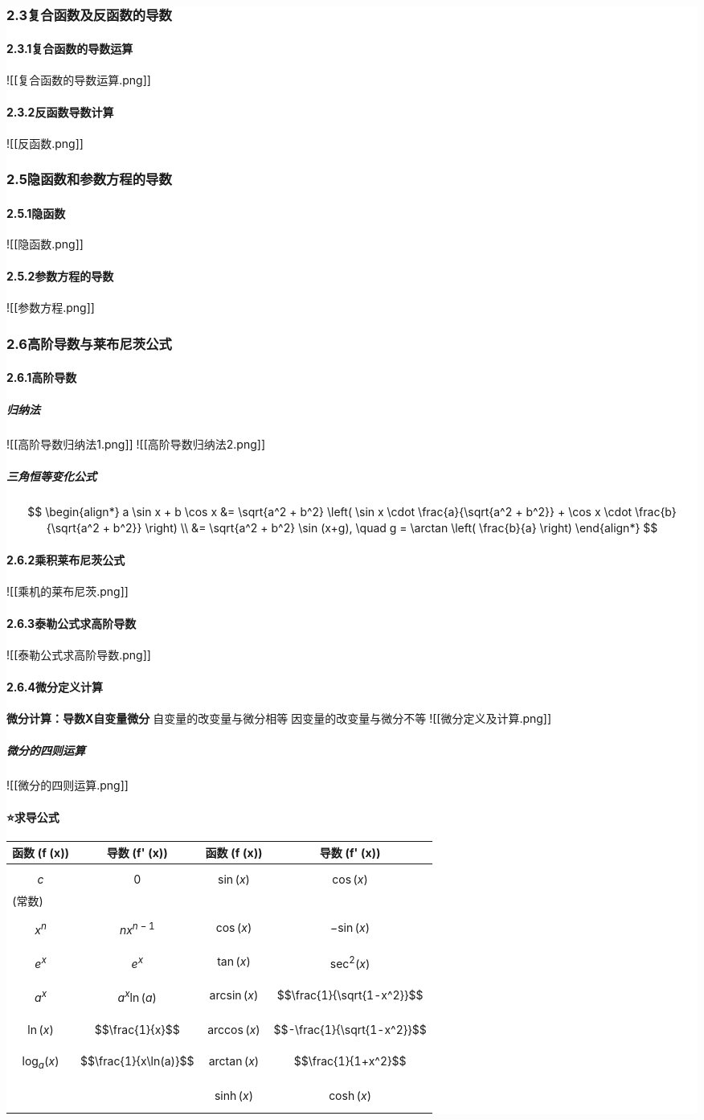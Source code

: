 ### 2.3复合函数及反函数的导数
#### 2.3.1复合函数的导数运算
![[复合函数的导数运算.png]]
#### 2.3.2反函数导数计算
![[反函数.png]]

### 2.5隐函数和参数方程的导数
#### 2.5.1隐函数
![[隐函数.png]]
#### 2.5.2参数方程的导数
![[参数方程.png]]
### 2.6高阶导数与莱布尼茨公式
#### 2.6.1高阶导数
##### 归纳法
![[高阶导数归纳法1.png]]
![[高阶导数归纳法2.png]]
##### 三角恒等变化公式

$$
\begin{align*}
a \sin x + b \cos x &= \sqrt{a^2 + b^2} \left( \sin x \cdot \frac{a}{\sqrt{a^2 + b^2}} + \cos x \cdot \frac{b}{\sqrt{a^2 + b^2}} \right) \\
&= \sqrt{a^2 + b^2} \sin (x+g), \quad g = \arctan \left( \frac{b}{a} \right)
\end{align*}
$$
#### 2.6.2乘积莱布尼茨公式
![[乘机的莱布尼茨.png]]
#### 2.6.3泰勒公式求高阶导数
![[泰勒公式求高阶导数.png]]
#### 2.6.4微分定义计算
**微分计算：导数X自变量微分**
自变量的改变量与微分相等
因变量的改变量与微分不等
![[微分定义及计算.png]]
##### 微分的四则运算
![[微分的四则运算.png]]
#### ⭐求导公式

| 函数 \(f (x)\)  | 导数 \(f' (x)\)         | 函数 \(f (x)\)   | 导数 \(f' (x)\)               |
| ------------- | --------------------- | -------------- | --------------------------- |
| $$c$$ (常数)    | $$0$$                 | $$\sin(x)$$    | $$\cos(x)$$                 |
| $$x^n$$       | $$nx^{n-1}$$          | $$\cos(x)$$    | $$-\sin(x)$$                |
| $$e^x$$       | $$e^x$$               | $$\tan(x)$$    | $$\sec^2(x)$$               |
| $$a^x$$       | $$a^x\ln(a)$$         | $$\arcsin(x)$$ | $$\frac{1}{\sqrt{1-x^2}}$$  |
| $$\ln(x)$$    | $$\frac{1}{x}$$       | $$\arccos(x)$$ | $$-\frac{1}{\sqrt{1-x^2}}$$ |
| $$\log_a(x)$$ | $$\frac{1}{x\ln(a)}$$ | $$\arctan(x)$$ | $$\frac{1}{1+x^2}$$         |
|               |                       | $$\sinh(x)$$   | $$\cosh(x)$$                |